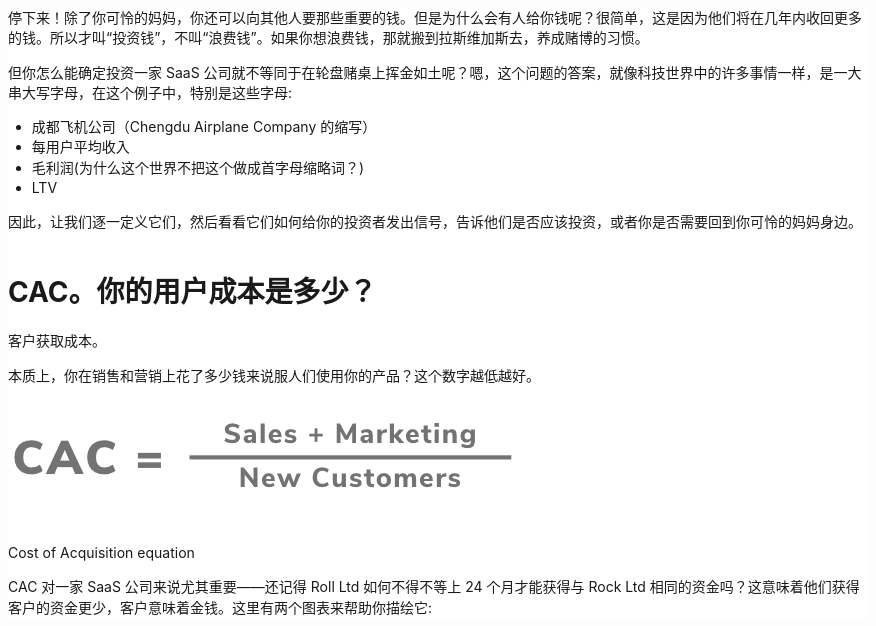 停下来！除了你可怜的妈妈，你还可以向其他人要那些重要的钱。但是为什么会有人给你钱呢？很简单，这是因为他们将在几年内收回更多的钱。所以才叫“投资钱”，不叫“浪费钱”。如果你想浪费钱，那就搬到拉斯维加斯去，养成赌博的习惯。

但你怎么能确定投资一家 SaaS 公司就不等同于在轮盘赌桌上挥金如土呢？嗯，这个问题的答案，就像科技世界中的许多事情一样，是一大串大写字母，在这个例子中，特别是这些字母:

*   成都飞机公司（Chengdu Airplane Company 的缩写）
*   每用户平均收入
*   毛利润(为什么这个世界不把这个做成首字母缩略词？)
*   LTV

因此，让我们逐一定义它们，然后看看它们如何给你的投资者发出信号，告诉他们是否应该投资，或者你是否需要回到你可怜的妈妈身边。

# CAC。你的用户成本是多少？

客户获取成本。

本质上，你在销售和营销上花了多少钱来说服人们使用你的产品？这个数字越低越好。

![](img/e568a0436103c8ce30bc7a4ed11936bf.png)

Cost of Acquisition equation

CAC 对一家 SaaS 公司来说尤其重要——还记得 Roll Ltd 如何不得不等上 24 个月才能获得与 Rock Ltd 相同的资金吗？这意味着他们获得客户的资金更少，客户意味着金钱。这里有两个图表来帮助你描绘它:

